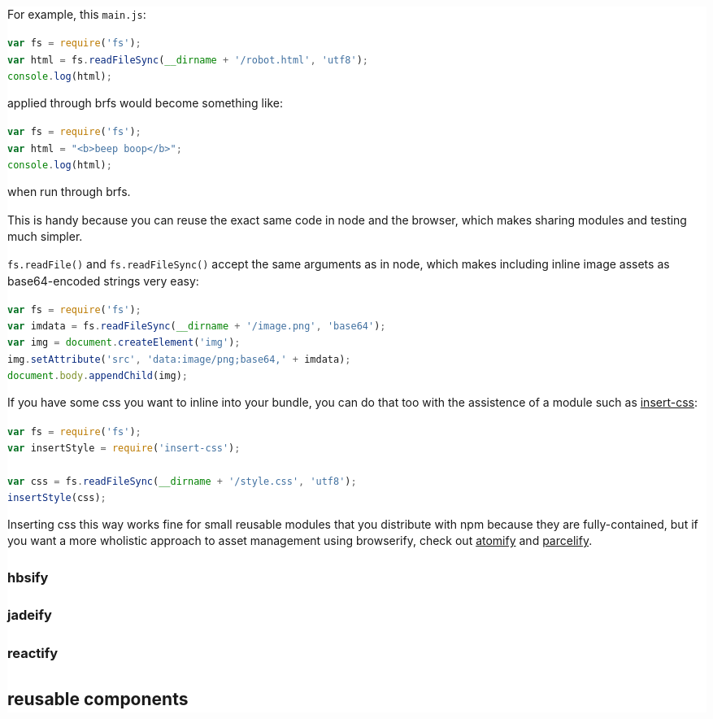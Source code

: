 For example, this `main.js`:

``` js
var fs = require('fs');
var html = fs.readFileSync(__dirname + '/robot.html', 'utf8');
console.log(html);
```

applied through brfs would become something like:

``` js
var fs = require('fs');
var html = "<b>beep boop</b>";
console.log(html);
```

when run through brfs.

This is handy because you can reuse the exact same code in node and the browser,
which makes sharing modules and testing much simpler.

`fs.readFile()` and `fs.readFileSync()` accept the same arguments as in node,
which makes including inline image assets as base64-encoded strings very easy:

``` js
var fs = require('fs');
var imdata = fs.readFileSync(__dirname + '/image.png', 'base64');
var img = document.createElement('img');
img.setAttribute('src', 'data:image/png;base64,' + imdata);
document.body.appendChild(img);
```

If you have some css you want to inline into your bundle, you can do that too
with the assistence of a module such as
[insert-css](https://npmjs.org/package/insert-css):

``` js
var fs = require('fs');
var insertStyle = require('insert-css');

var css = fs.readFileSync(__dirname + '/style.css', 'utf8');
insertStyle(css);
```

Inserting css this way works fine for small reusable modules that you distribute
with npm because they are fully-contained, but if you want a more wholistic
approach to asset management using browserify, check out
[atomify](https://www.npmjs.org/package/atomify) and
[parcelify](https://www.npmjs.org/package/parcelify).

### hbsify

### jadeify

### reactify

## reusable components
